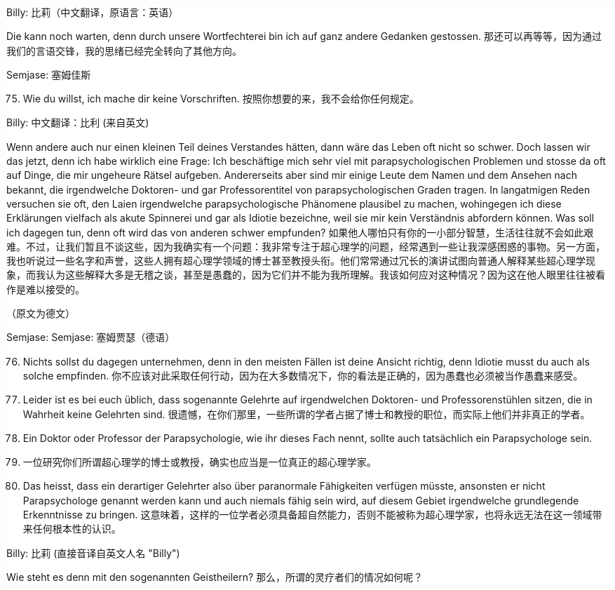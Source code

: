 Billy:
比莉（中文翻译，原语言：英语）

Die kann noch warten, denn durch unsere Wortfechterei bin ich auf ganz andere Gedanken gestossen.
那还可以再等等，因为通过我们的言语交锋，我的思绪已经完全转向了其他方向。

Semjase:
塞姆佳斯

75. Wie du willst, ich mache dir keine Vorschriften.
按照你想要的来，我不会给你任何规定。

Billy:
中文翻译：比利 (来自英文)

Wenn andere auch nur einen kleinen Teil deines Verstandes hätten, dann wäre das Leben oft nicht so schwer. Doch lassen wir das jetzt, denn ich habe wirklich eine Frage: Ich beschäftige mich sehr viel mit parapsychologischen Problemen und stosse da oft auf Dinge, die mir ungeheure Rätsel aufgeben. Andererseits aber sind mir einige Leute dem Namen und dem Ansehen nach bekannt, die irgendwelche Doktoren- und gar Professorentitel von parapsychologischen Graden tragen. In langatmigen Reden versuchen sie oft, den Laien irgendwelche parapsychologische Phänomene plausibel zu machen, wohingegen ich diese Erklärungen vielfach als akute Spinnerei und gar als Idiotie bezeichne, weil sie mir kein Verständnis abfordern können. Was soll ich dagegen tun, denn oft wird das von anderen schwer empfunden?
如果他人哪怕只有你的一小部分智慧，生活往往就不会如此艰难。不过，让我们暂且不谈这些，因为我确实有一个问题：我非常专注于超心理学的问题，经常遇到一些让我深感困惑的事物。另一方面，我也听说过一些名字和声誉，这些人拥有超心理学领域的博士甚至教授头衔。他们常常通过冗长的演讲试图向普通人解释某些超心理学现象，而我认为这些解释大多是无稽之谈，甚至是愚蠢的，因为它们并不能为我所理解。我该如何应对这种情况？因为这在他人眼里往往被看作是难以接受的。

（原文为德文）

Semjase:
Semjase:
塞姆贾瑟（德语）

76. Nichts sollst du dagegen unternehmen, denn in den meisten Fällen ist deine Ansicht richtig, denn Idiotie musst du auch als solche empfinden.
你不应该对此采取任何行动，因为在大多数情况下，你的看法是正确的，因为愚蠢也必须被当作愚蠢来感受。

77. Leider ist es bei euch üblich, dass sogenannte Gelehrte auf irgendwelchen Doktoren- und Professorenstühlen sitzen, die in Wahrheit keine Gelehrten sind.
很遗憾，在你们那里，一些所谓的学者占据了博士和教授的职位，而实际上他们并非真正的学者。

78. Ein Doktor oder Professor der Parapsychologie, wie ihr dieses Fach nennt, sollte auch tatsächlich ein Parapsychologe sein.
78. 一位研究你们所谓超心理学的博士或教授，确实也应当是一位真正的超心理学家。

79. Das heisst, dass ein derartiger Gelehrter also über paranormale Fähigkeiten verfügen müsste, ansonsten er nicht Parapsychologe genannt werden kann und auch niemals fähig sein wird, auf diesem Gebiet irgendwelche grundlegende Erkenntnisse zu bringen.
这意味着，这样的一位学者必须具备超自然能力，否则不能被称为超心理学家，也将永远无法在这一领域带来任何根本性的认识。

Billy:
比莉
(直接音译自英文人名 "Billy")

Wie steht es denn mit den sogenannten Geistheilern?
那么，所谓的灵疗者们的情况如何呢？
